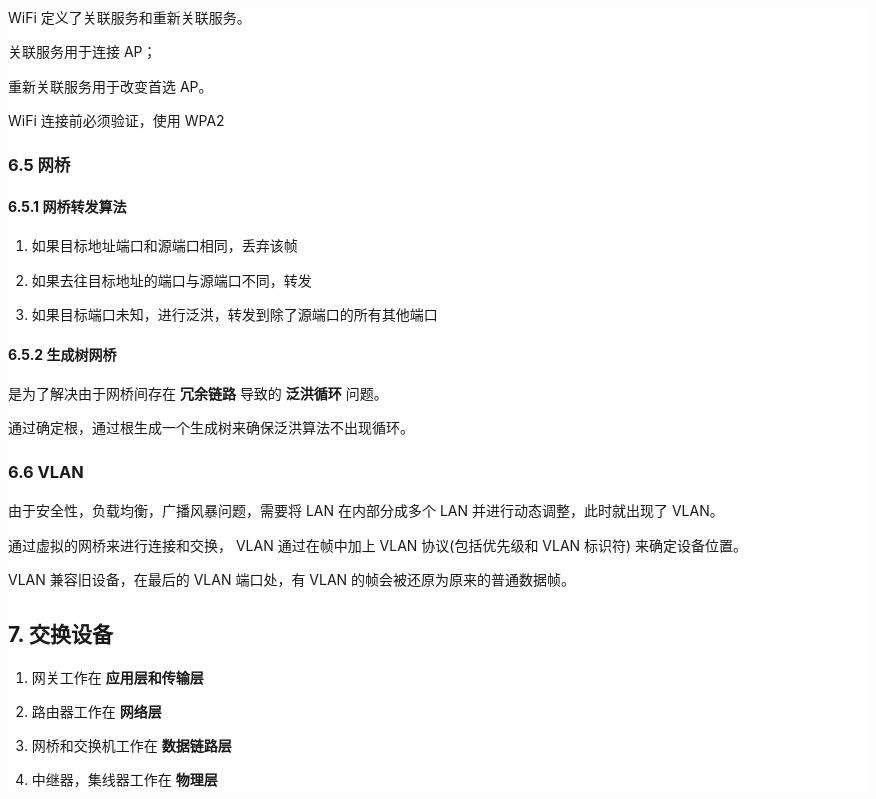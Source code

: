 WiFi 定义了关联服务和重新关联服务。

关联服务用于连接 AP；

重新关联服务用于改变首选 AP。

WiFi 连接前必须验证，使用 WPA2


### 6.5 网桥


#### 6.5.1 网桥转发算法

1. 如果目标地址端口和源端口相同，丢弃该帧


2. 如果去往目标地址的端口与源端口不同，转发


3. 如果目标端口未知，进行泛洪，转发到除了源端口的所有其他端口


#### 6.5.2 生成树网桥

是为了解决由于网桥间存在 **冗余链路** 导致的 **泛洪循环** 问题。


通过确定根，通过根生成一个生成树来确保泛洪算法不出现循环。


### 6.6 VLAN

由于安全性，负载均衡，广播风暴问题，需要将 LAN 在内部分成多个 LAN 并进行动态调整，此时就出现了 VLAN。

通过虚拟的网桥来进行连接和交换， VLAN 通过在帧中加上 VLAN 协议(包括优先级和 VLAN 标识符) 来确定设备位置。

VLAN 兼容旧设备，在最后的 VLAN 端口处，有 VLAN 的帧会被还原为原来的普通数据帧。

## 7. 交换设备

1. 网关工作在 **应用层和传输层**


2. 路由器工作在 **网络层**


3. 网桥和交换机工作在 **数据链路层**


4. 中继器，集线器工作在 **物理层**
